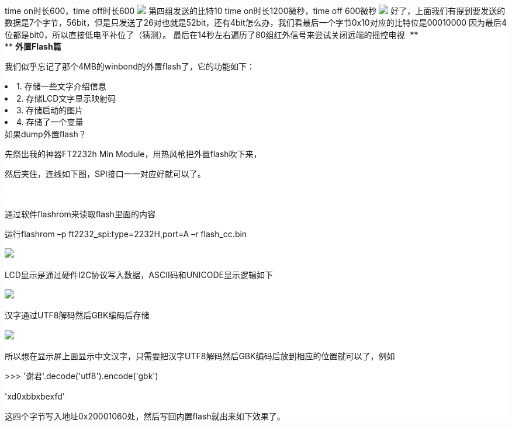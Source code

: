 time on时长600，time off时长600
![](https://p2.ssl.qhimg.com/t01765be140560a1407.png)
第四组发送的比特10
time on时长1200微秒，time off 600微秒
![](https://p0.ssl.qhimg.com/t01af948e0297c01a7b.png)
好了，上面我们有提到要发送的数据是7个字节，56bit，但是只发送了26对也就是52bit，还有4bit怎么办，我们看最后一个字节0x10对应的比特位是00010000
因为最后4位都是bit0，所以直接低电平补位了（猜测）。
最后在14秒左右遍历了80组红外信号来尝试关闭远端的摇控电视
![](data:image/png;base64,iVBORw0KGgoAAAANSUhEUgAAAAEAAAABCAYAAAAfFcSJAAAAAXNSR0IArs4c6QAAAARnQU1BAACxjwv8YQUAAAAJcEhZcwAADsQAAA7EAZUrDhsAAAANSURBVBhXYzh8+PB/AAffA0nNPuCLAAAAAElFTkSuQmCC)
** <br>**
**外置Flash篇**

我们似乎忘记了那个4MB的winbond的外置flash了，它的功能如下：
<li>
1. 存储一些文字介绍信息
</li>
<li>
2. 存储LCD文字显示映射码
</li>
<li>
3. 存储启动的图片
</li>
<li>
4. 存储了一个变量
</li>
如果dump外置flash？

先祭出我的神器FT2232h Min Module，用热风枪把外置flash吹下来，

然后夹住，连线如下图，SPI接口一一对应好就可以了。

![](data:image/png;base64,iVBORw0KGgoAAAANSUhEUgAAAAEAAAABCAYAAAAfFcSJAAAAAXNSR0IArs4c6QAAAARnQU1BAACxjwv8YQUAAAAJcEhZcwAADsQAAA7EAZUrDhsAAAANSURBVBhXYzh8+PB/AAffA0nNPuCLAAAAAElFTkSuQmCC)![](data:image/png;base64,iVBORw0KGgoAAAANSUhEUgAAAAEAAAABCAYAAAAfFcSJAAAAAXNSR0IArs4c6QAAAARnQU1BAACxjwv8YQUAAAAJcEhZcwAADsQAAA7EAZUrDhsAAAANSURBVBhXYzh8+PB/AAffA0nNPuCLAAAAAElFTkSuQmCC)

通过软件flashrom来读取flash里面的内容

运行flashrom –p ft2232_spi:type=2232H,port=A –r flash_cc.bin<br style="text-align: left">

![](https://p3.ssl.qhimg.com/t0101da08c1cf89222f.png)

LCD显示是通过硬件I2C协议写入数据，ASCII码和UNICODE显示逻辑如下<br style="text-align: left">

![](https://p1.ssl.qhimg.com/t01dfdc0d967aec9f28.png)

汉字通过UTF8解码然后GBK编码后存储<br style="text-align: left">

![](https://p5.ssl.qhimg.com/t017b87f4aa09b60984.png)

所以想在显示屏上面显示中文汉字，只需要把汉字UTF8解码然后GBK编码后放到相应的位置就可以了，例如<br style="text-align: left">

&gt;&gt;&gt; '谢君'.decode('utf8').encode('gbk')

'xd0xbbxbexfd'

这四个字节写入地址0x20001060处，然后写回内置flash就出来如下效果了。<br style="text-align: left">
